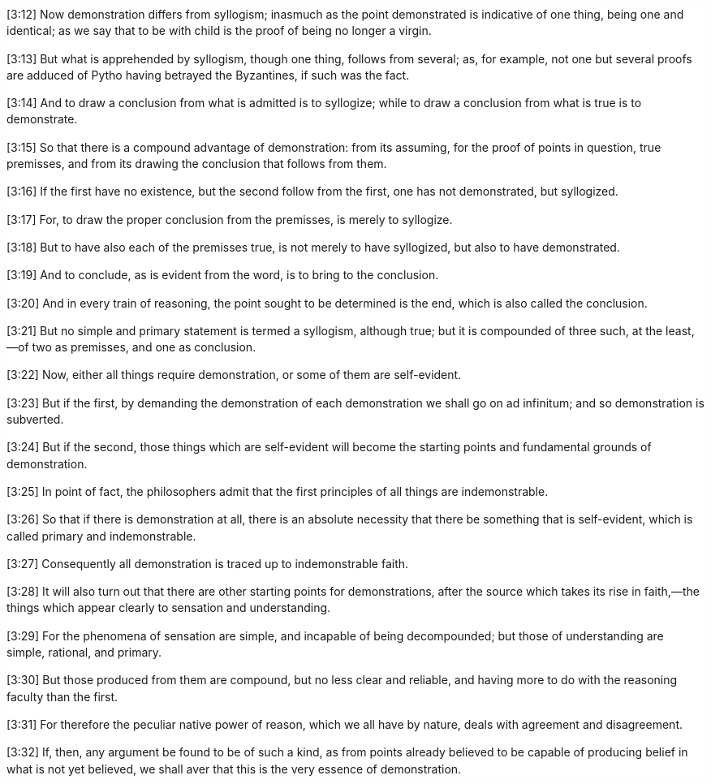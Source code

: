 [3:12] Now demonstration differs from syllogism; inasmuch as the point demonstrated is indicative of one thing, being one and identical; as we say that to be with child is the proof of being no longer a virgin.

[3:13] But what is apprehended by syllogism, though one thing, follows from several; as, for example, not one but several proofs are adduced of Pytho having betrayed the Byzantines, if such was the fact.

[3:14] And to draw a conclusion from what is admitted is to syllogize; while to draw a conclusion from what is true is to demonstrate.

[3:15] So that there is a compound advantage of demonstration: from its assuming, for the proof of points in question, true premisses, and from its drawing the conclusion that follows from them.

[3:16] If the first have no existence, but the second follow from the first, one has not demonstrated, but syllogized.

[3:17] For, to draw the proper conclusion from the premisses, is merely to syllogize.

[3:18] But to have also each of the premisses true, is not merely to have syllogized, but also to have demonstrated.

[3:19] And to conclude, as is evident from the word, is to bring to the conclusion.

[3:20] And in every train of reasoning, the point sought to be determined is the end, which is also called the conclusion.

[3:21] But no simple and primary statement is termed a syllogism, although true; but it is compounded of three such, at the least,—of two as premisses, and one as conclusion.

[3:22] Now, either all things require demonstration, or some of them are self-evident.

[3:23] But if the first, by demanding the demonstration of each demonstration we shall go on ad infinitum; and so demonstration is subverted.

[3:24] But if the second, those things which are self-evident will become the starting points and fundamental grounds of demonstration.

[3:25] In point of fact, the philosophers admit that the first principles of all things are indemonstrable.

[3:26] So that if there is demonstration at all, there is an absolute necessity that there be something that is self-evident, which is called primary and indemonstrable.

[3:27] Consequently all demonstration is traced up to indemonstrable faith.

[3:28] It will also turn out that there are other starting points for demonstrations, after the source which takes its rise in faith,—the things which appear clearly to sensation and understanding.

[3:29] For the phenomena of sensation are simple, and incapable of being decompounded; but those of understanding are simple, rational, and primary.

[3:30] But those produced from them are compound, but no less clear and reliable, and having more to do with the reasoning faculty than the first.

[3:31] For therefore the peculiar native power of reason, which we all have by nature, deals with agreement and disagreement.

[3:32] If, then, any argument be found to be of such a kind, as from points already believed to be capable of producing  belief in what is not yet believed, we shall aver that this is the very essence of demonstration.
